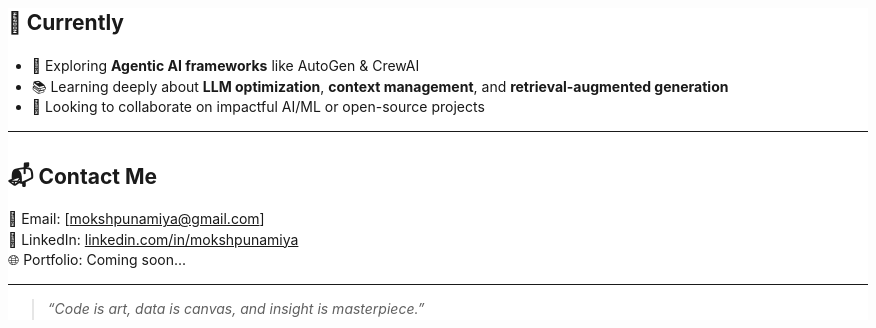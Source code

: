 
## 🔭 Currently

- 🧪 Exploring **Agentic AI frameworks** like AutoGen & CrewAI
- 📚 Learning deeply about **LLM optimization**, **context management**, and **retrieval-augmented generation**
- 🤝 Looking to collaborate on impactful AI/ML or open-source projects

---

## 📬 Contact Me

📧 Email: [mokshpunamiya@gmail.com]  
🔗 LinkedIn: [linkedin.com/in/mokshpunamiya](https://linkedin.com/in/mokshpunamiya)  
🌐 Portfolio: Coming soon...

---

> *“Code is art, data is canvas, and insight is masterpiece.”*

